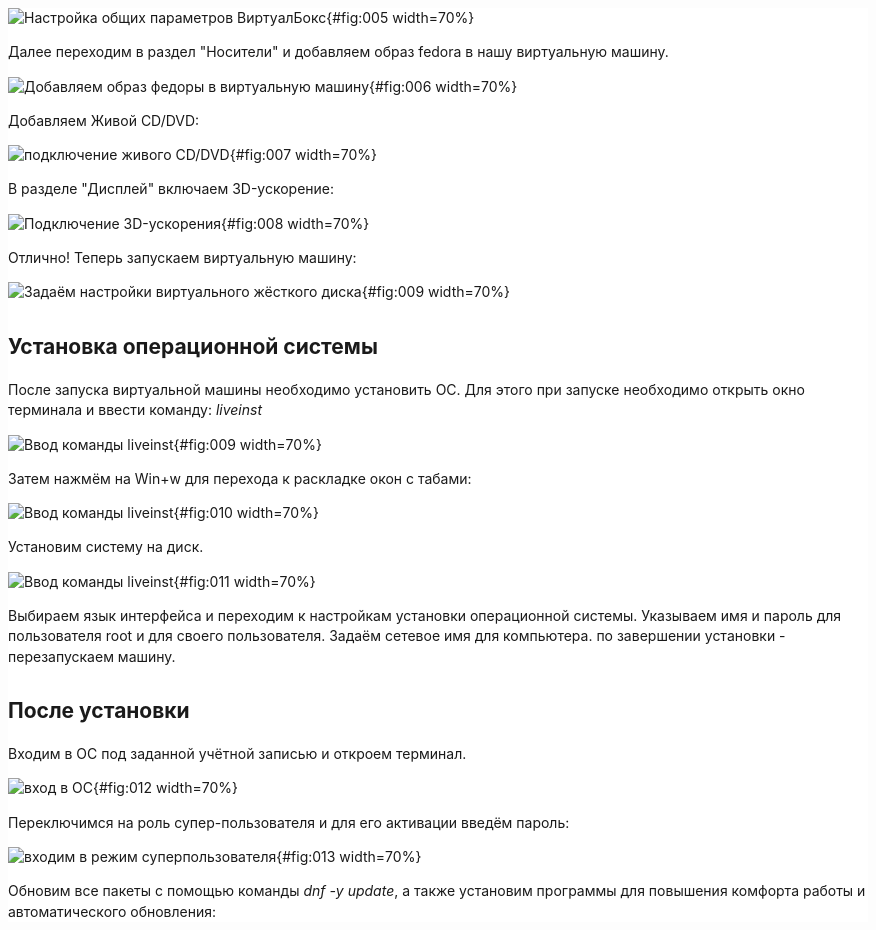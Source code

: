 
![ Настройка общих параметров ВиртуалБокс](image/1.4.jpg){#fig:005 width=70%}

Далее переходим в раздел "Носители"  и добавляем образ fedora в нашу виртуальную машину. 

![ Добавляем образ федоры в виртуальную машину ](image/1.5.jpg){#fig:006 width=70%}

Добавляем  Живой  CD/DVD:


![ подключение живого CD/DVD ](image/1.6.jpg){#fig:007 width=70%}

В разделе "Дисплей" включаем 3D-ускорение:


![ Подключение 3D-ускорения ](image/1.7.jpg){#fig:008 width=70%}

Отлично! Теперь запускаем виртуальную машину:

![ Задаём настройки виртуального жёсткого диска](image/1.8.jpg){#fig:009 width=70%}

## Установка операционной системы

После запуска виртуальной машины необходимо установить ОС. Для этого при запуске необходимо открыть окно терминала и ввести команду:
*liveinst* 


![ Ввод команды liveinst](image/2.1.jpg){#fig:009 width=70%}

Затем нажмём на  Win+w для перехода к раскладке окон с табами:

![ Ввод команды liveinst](image/2.2.jpg){#fig:010 width=70%}

Установим систему на диск. 


![ Ввод команды liveinst](image/2.3.jpg){#fig:011 width=70%}

Выбираем язык интерфейса и переходим к настройкам установки операционной системы.
Указываем имя и пароль для пользователя root и для своего пользователя. Задаём сетевое имя для компьютера. по завершении установки - перезапускаем машину.


## После установки

Входим в ОС под заданной учётной записью и откроем терминал. 

![ вход в ОС](image/3.1.jpg){#fig:012 width=70%}

Переключимся на роль супер-пользователя и для его активации введём пароль:


![ входим в режим суперпользователя ](image/3.2.jpg){#fig:013 width=70%}

Обновим все пакеты с помощью команды *dnf -y update*, а также установим программы для повышения комфорта работы и автоматического обновления:
